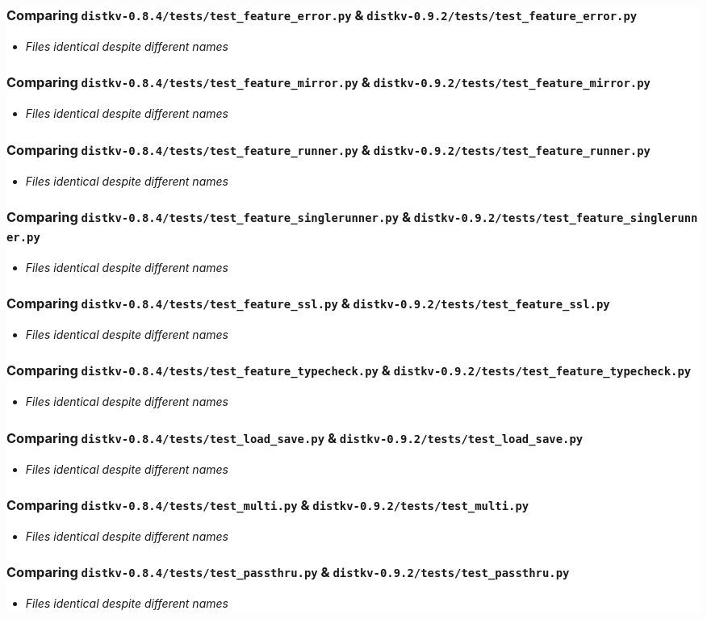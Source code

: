 ### Comparing `distkv-0.8.4/tests/test_feature_error.py` & `distkv-0.9.2/tests/test_feature_error.py`

 * *Files identical despite different names*

### Comparing `distkv-0.8.4/tests/test_feature_mirror.py` & `distkv-0.9.2/tests/test_feature_mirror.py`

 * *Files identical despite different names*

### Comparing `distkv-0.8.4/tests/test_feature_runner.py` & `distkv-0.9.2/tests/test_feature_runner.py`

 * *Files identical despite different names*

### Comparing `distkv-0.8.4/tests/test_feature_singlerunner.py` & `distkv-0.9.2/tests/test_feature_singlerunner.py`

 * *Files identical despite different names*

### Comparing `distkv-0.8.4/tests/test_feature_ssl.py` & `distkv-0.9.2/tests/test_feature_ssl.py`

 * *Files identical despite different names*

### Comparing `distkv-0.8.4/tests/test_feature_typecheck.py` & `distkv-0.9.2/tests/test_feature_typecheck.py`

 * *Files identical despite different names*

### Comparing `distkv-0.8.4/tests/test_load_save.py` & `distkv-0.9.2/tests/test_load_save.py`

 * *Files identical despite different names*

### Comparing `distkv-0.8.4/tests/test_multi.py` & `distkv-0.9.2/tests/test_multi.py`

 * *Files identical despite different names*

### Comparing `distkv-0.8.4/tests/test_passthru.py` & `distkv-0.9.2/tests/test_passthru.py`

 * *Files identical despite different names*

